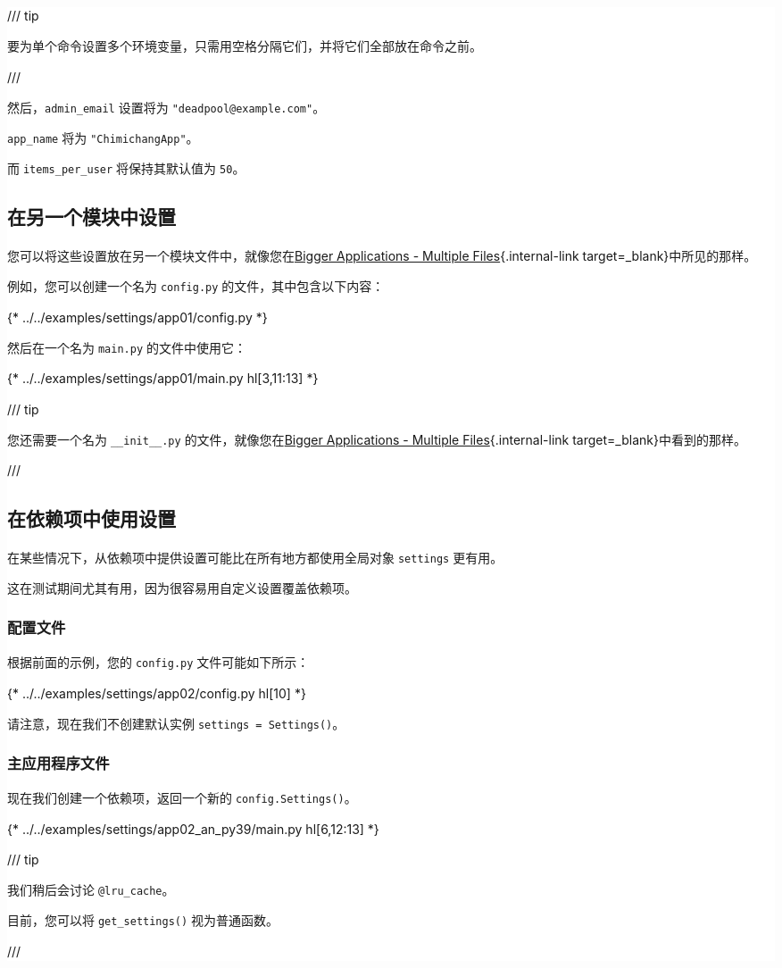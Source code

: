 </div>

/// tip

要为单个命令设置多个环境变量，只需用空格分隔它们，并将它们全部放在命令之前。

///

然后，`admin_email` 设置将为 `"deadpool@example.com"`。

`app_name` 将为 `"ChimichangApp"`。

而 `items_per_user` 将保持其默认值为 `50`。

## 在另一个模块中设置

您可以将这些设置放在另一个模块文件中，就像您在[Bigger Applications - Multiple Files](../tutorial/bigger-applications.md){.internal-link target=_blank}中所见的那样。

例如，您可以创建一个名为 `config.py` 的文件，其中包含以下内容：

{* ../../examples/settings/app01/config.py *}

然后在一个名为 `main.py` 的文件中使用它：

{* ../../examples/settings/app01/main.py hl[3,11:13] *}

/// tip

您还需要一个名为 `__init__.py` 的文件，就像您在[Bigger Applications - Multiple Files](../tutorial/bigger-applications.md){.internal-link target=_blank}中看到的那样。

///

## 在依赖项中使用设置

在某些情况下，从依赖项中提供设置可能比在所有地方都使用全局对象 `settings` 更有用。

这在测试期间尤其有用，因为很容易用自定义设置覆盖依赖项。

### 配置文件

根据前面的示例，您的 `config.py` 文件可能如下所示：

{* ../../examples/settings/app02/config.py hl[10] *}

请注意，现在我们不创建默认实例 `settings = Settings()`。

### 主应用程序文件

现在我们创建一个依赖项，返回一个新的 `config.Settings()`。

{* ../../examples/settings/app02_an_py39/main.py hl[6,12:13] *}

/// tip

我们稍后会讨论 `@lru_cache`。

目前，您可以将 `get_settings()` 视为普通函数。

///
